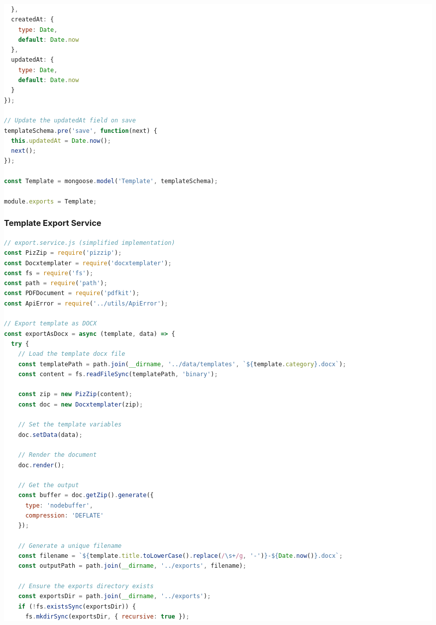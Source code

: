 ```javascript
  },
  createdAt: {
    type: Date,
    default: Date.now
  },
  updatedAt: {
    type: Date,
    default: Date.now
  }
});

// Update the updatedAt field on save
templateSchema.pre('save', function(next) {
  this.updatedAt = Date.now();
  next();
});

const Template = mongoose.model('Template', templateSchema);

module.exports = Template;
```

### Template Export Service

```javascript
// export.service.js (simplified implementation)
const PizZip = require('pizzip');
const Docxtemplater = require('docxtemplater');
const fs = require('fs');
const path = require('path');
const PDFDocument = require('pdfkit');
const ApiError = require('../utils/ApiError');

// Export template as DOCX
const exportAsDocx = async (template, data) => {
  try {
    // Load the template docx file
    const templatePath = path.join(__dirname, '../data/templates', `${template.category}.docx`);
    const content = fs.readFileSync(templatePath, 'binary');
    
    const zip = new PizZip(content);
    const doc = new Docxtemplater(zip);
    
    // Set the template variables
    doc.setData(data);
    
    // Render the document
    doc.render();
    
    // Get the output
    const buffer = doc.getZip().generate({
      type: 'nodebuffer',
      compression: 'DEFLATE'
    });
    
    // Generate a unique filename
    const filename = `${template.title.toLowerCase().replace(/\s+/g, '-')}-${Date.now()}.docx`;
    const outputPath = path.join(__dirname, '../exports', filename);
    
    // Ensure the exports directory exists
    const exportsDir = path.join(__dirname, '../exports');
    if (!fs.existsSync(exportsDir)) {
      fs.mkdirSync(exportsDir, { recursive: true });
```